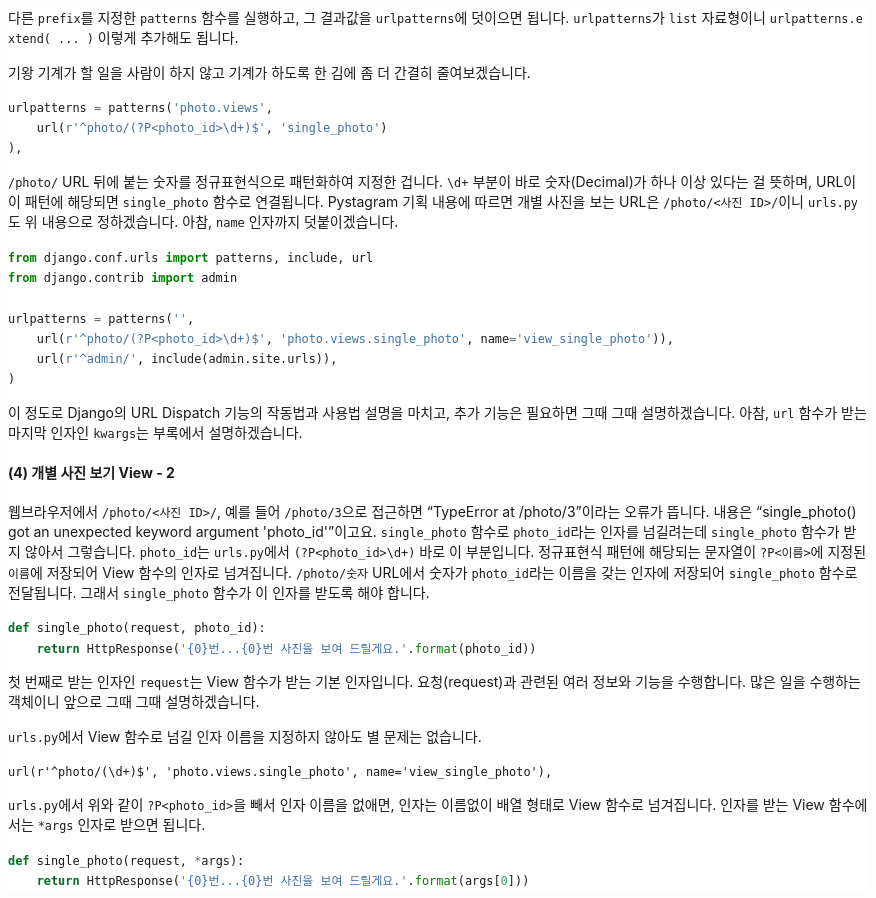 다른 `prefix`를 지정한 `patterns` 함수를 실행하고, 그 결과값을 `urlpatterns`에 덧이으면 됩니다. `urlpatterns`가 `list` 자료형이니 `urlpatterns.extend( ... )` 이렇게 추가해도 됩니다.

기왕 기계가 할 일을 사람이 하지 않고 기계가 하도록 한 김에 좀 더 간결히 줄여보겠습니다. 

```python
urlpatterns = patterns('photo.views',
    url(r'^photo/(?P<photo_id>\d+)$', 'single_photo')
),
```

`/photo/` URL 뒤에 붙는 숫자를 정규표현식으로 패턴화하여 지정한 겁니다. `\d+` 부분이 바로 숫자(Decimal)가 하나 이상 있다는 걸 뜻하며, URL이 이 패턴에 해당되면 `single_photo` 함수로 연결됩니다. Pystagram 기획 내용에 따르면 개별 사진을 보는 URL은 `/photo/<사진 ID>/`이니 `urls.py`도 위 내용으로 정하겠습니다. 아참, `name` 인자까지 덧붙이겠습니다.

```python
from django.conf.urls import patterns, include, url
from django.contrib import admin

urlpatterns = patterns('',
    url(r'^photo/(?P<photo_id>\d+)$', 'photo.views.single_photo', name='view_single_photo')),
    url(r'^admin/', include(admin.site.urls)),
)
```

이 정도로 Django의 URL Dispatch 기능의 작동법과 사용법 설명을 마치고, 추가 기능은 필요하면 그때 그때 설명하겠습니다. 아참, `url` 함수가 받는 마지막 인자인 `kwargs`는 부록에서 설명하겠습니다. 


#### (4) 개별 사진 보기 View - 2

웹브라우저에서 `/photo/<사진 ID>/`, 예를 들어 `/photo/3`으로 접근하면 “TypeError at /photo/3”이라는 오류가 뜹니다. 내용은 
“single_photo() got an unexpected keyword argument 'photo_id'”이고요. `single_photo` 함수로 `photo_id`라는 인자를 넘길려는데 `single_photo` 함수가 받지 않아서 그렇습니다. `photo_id`는 `urls.py`에서 `(?P<photo_id>\d+)` 바로 이 부분입니다. 정규표현식 패턴에 해당되는 문자열이 `?P<이름>`에 지정된 `이름`에 저장되어 View 함수의 인자로 넘겨집니다. `/photo/숫자` URL에서 숫자가 `photo_id`라는 이름을 갖는 인자에 저장되어 `single_photo` 함수로 전달됩니다. 그래서 `single_photo` 함수가 이 인자를 받도록 해야 합니다.

```python
def single_photo(request, photo_id):
    return HttpResponse('{0}번...{0}번 사진을 보여 드릴게요.'.format(photo_id))
```

첫 번째로 받는 인자인 `request`는 View 함수가 받는 기본 인자입니다. 요청(request)과 관련된 여러 정보와 기능을 수행합니다. 많은 일을 수행하는 객체이니 앞으로 그때 그때 설명하겠습니다.

`urls.py`에서 View 함수로 넘길 인자 이름을 지정하지 않아도 별 문제는 없습니다.

```
url(r'^photo/(\d+)$', 'photo.views.single_photo', name='view_single_photo'),
```

`urls.py`에서 위와 같이 `?P<photo_id>`을 빼서 인자 이름을 없애면, 인자는 이름없이 배열 형태로 View 함수로 넘겨집니다. 인자를 받는 View 함수에서는 `*args` 인자로 받으면 됩니다.

```python
def single_photo(request, *args):
    return HttpResponse('{0}번...{0}번 사진을 보여 드릴게요.'.format(args[0]))
```
